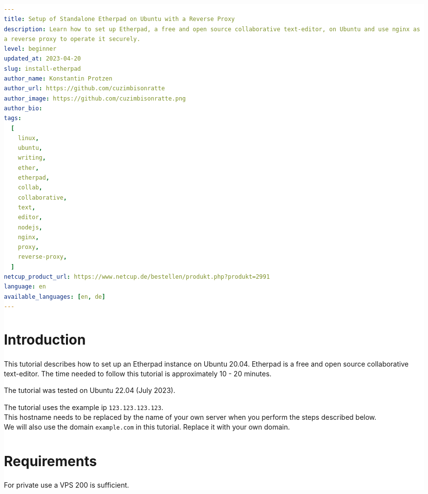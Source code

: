 ```yaml
---
title: Setup of Standalone Etherpad on Ubuntu with a Reverse Proxy
description: Learn how to set up Etherpad, a free and open source collaborative text-editor, on Ubuntu and use nginx as a reverse proxy to operate it securely.
level: beginner
updated_at: 2023-04-20
slug: install-etherpad
author_name: Konstantin Protzen
author_url: https://github.com/cuzimbisonratte
author_image: https://github.com/cuzimbisonratte.png
author_bio:
tags:
  [
    linux,
    ubuntu,
    writing,
    ether,
    etherpad,
    collab,
    collaborative,
    text,
    editor,
    nodejs,
    nginx,
    proxy,
    reverse-proxy,
  ]
netcup_product_url: https://www.netcup.de/bestellen/produkt.php?produkt=2991
language: en
available_languages: [en, de]
---
```


# Introduction

This tutorial describes how to set up an Etherpad instance on Ubuntu 20.04. Etherpad is a free and open source collaborative text-editor.
The time needed to follow this tutorial is approximately 10 - 20 minutes.

The tutorial was tested on Ubuntu 22.04 (July 2023).

The tutorial uses the example ip `123.123.123.123`.  
This hostname needs to be replaced by the name of your own server when you perform the steps described below.  
We will also use the domain `example.com` in this tutorial. Replace it with your own domain.

# Requirements

For private use a VPS 200 is sufficient.
